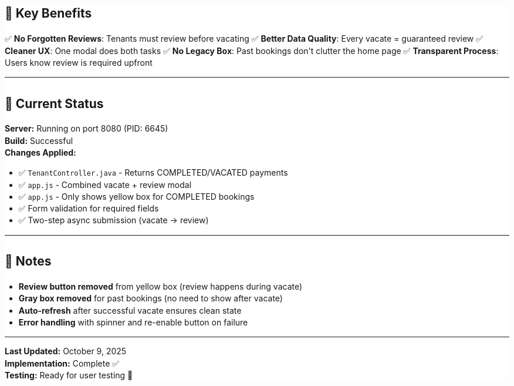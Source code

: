 ## 🎯 Key Benefits

✅ **No Forgotten Reviews**: Tenants must review before vacating
✅ **Better Data Quality**: Every vacate = guaranteed review
✅ **Cleaner UX**: One modal does both tasks
✅ **No Legacy Box**: Past bookings don't clutter the home page
✅ **Transparent Process**: Users know review is required upfront

---

## 🚀 Current Status

**Server:** Running on port 8080 (PID: 6645)  
**Build:** Successful  
**Changes Applied:**
- ✅ `TenantController.java` - Returns COMPLETED/VACATED payments
- ✅ `app.js` - Combined vacate + review modal
- ✅ `app.js` - Only shows yellow box for COMPLETED bookings
- ✅ Form validation for required fields
- ✅ Two-step async submission (vacate → review)

---

## 📝 Notes

- **Review button removed** from yellow box (review happens during vacate)
- **Gray box removed** for past bookings (no need to show after vacate)
- **Auto-refresh** after successful vacate ensures clean state
- **Error handling** with spinner and re-enable button on failure

---

**Last Updated:** October 9, 2025  
**Implementation:** Complete ✅  
**Testing:** Ready for user testing 🧪
